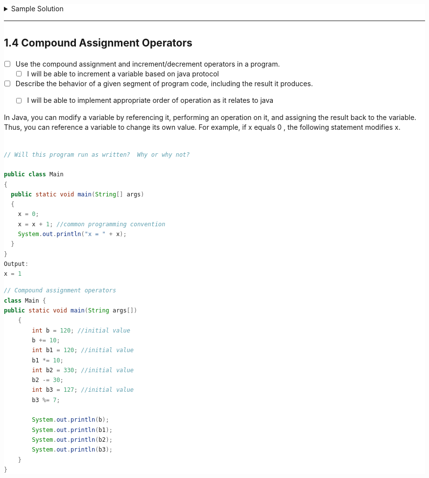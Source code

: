 <details><summary>Sample Solution</summary></details>

----------------------------------------------------------------------------------------------

## 1.4 Compound Assignment Operators

- [ ] Use the compound assignment and increment/decrement operators in a program.
	- [ ] I will be able to increment a variable based on java protocol
- [ ] Describe the behavior of a given segment of program code, including the result it produces.
	- [ ] I will be able to implement appropriate order of operation as it relates to java


In Java, you can modify a variable by referencing it, performing an operation on it, and assigning the result back to the variable. Thus, you can reference a variable to change its own value. For example, if x equals 0 , the following statement modifies x.</br>

```java

// Will this program run as written?  Why or why not?

public class Main
{
  public static void main(String[] args)
  {
    x = 0;
    x = x + 1; //common programming convention
    System.out.println("x = " + x);
  }
}
Output:
x = 1
```
```java
// Compound assignment operators
class Main {
public static void main(String args[])
	{
		int b = 120; //initial value
		b += 10;
		int b1 = 120; //initial value
		b1 *= 10;
		int b2 = 330; //initial value
		b2 -= 30;
		int b3 = 127; //initial value
		b3 %= 7;

		System.out.println(b);
		System.out.println(b1);
		System.out.println(b2);
		System.out.println(b3);
	}
}
```
